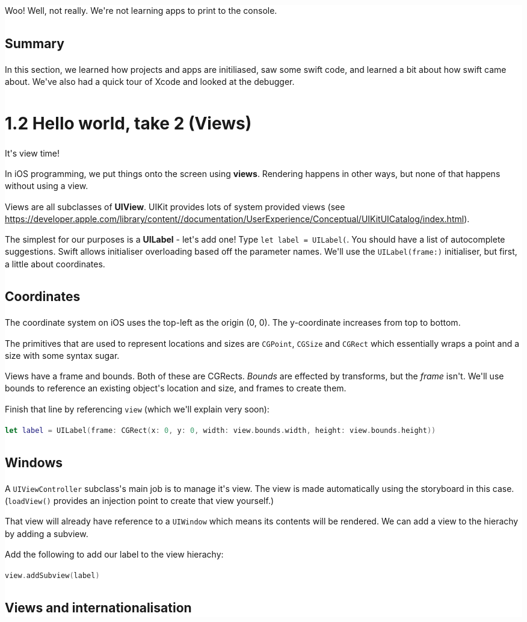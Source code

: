 Woo! Well, not really. We're not learning apps to print to the console.

## Summary
In this section, we learned how projects and apps are initiliased, saw some swift code, and learned a bit about how swift came about. We've also had a quick tour of Xcode and looked at the debugger.

# 1.2 Hello world, take 2 (Views)

It's view time!

In iOS programming, we put things onto the screen using **views**. Rendering happens in other ways, but none of that happens without using a view.

Views are all subclasses of **UIView**. UIKit provides lots of system provided views (see https://developer.apple.com/library/content//documentation/UserExperience/Conceptual/UIKitUICatalog/index.html).

The simplest for our purposes is a **UILabel** - let's add one! Type `let label = UILabel(`. You should have a list of autocomplete suggestions. Swift allows initialiser overloading based off the parameter names. We'll use the `UILabel(frame:)` initialiser, but first, a little about coordinates.

## Coordinates
The coordinate system on iOS uses the top-left as the origin (0, 0). The y-coordinate increases from top to bottom.

The primitives that are used to represent locations and sizes are `CGPoint`, `CGSize` and `CGRect` which essentially wraps a point and a size with some syntax sugar.

Views have a frame and bounds. Both of these are CGRects. _Bounds_ are effected by transforms, but the _frame_ isn't. We'll use bounds to reference an existing object's location and size, and frames to create them.

Finish that line by referencing `view` (which we'll explain very soon):
```swift
let label = UILabel(frame: CGRect(x: 0, y: 0, width: view.bounds.width, height: view.bounds.height))
```

## Windows

A `UIViewController` subclass's main job is to manage it's view. The view is made automatically using the storyboard in this case. (`loadView()` provides an injection point to create that view yourself.)

That view will already have reference to a `UIWindow` which means its contents will be rendered. We can add a view to the hierachy by adding a subview.

Add the following to add our label to the view hierachy:
```swift
view.addSubview(label)
```

## Views and internationalisation
